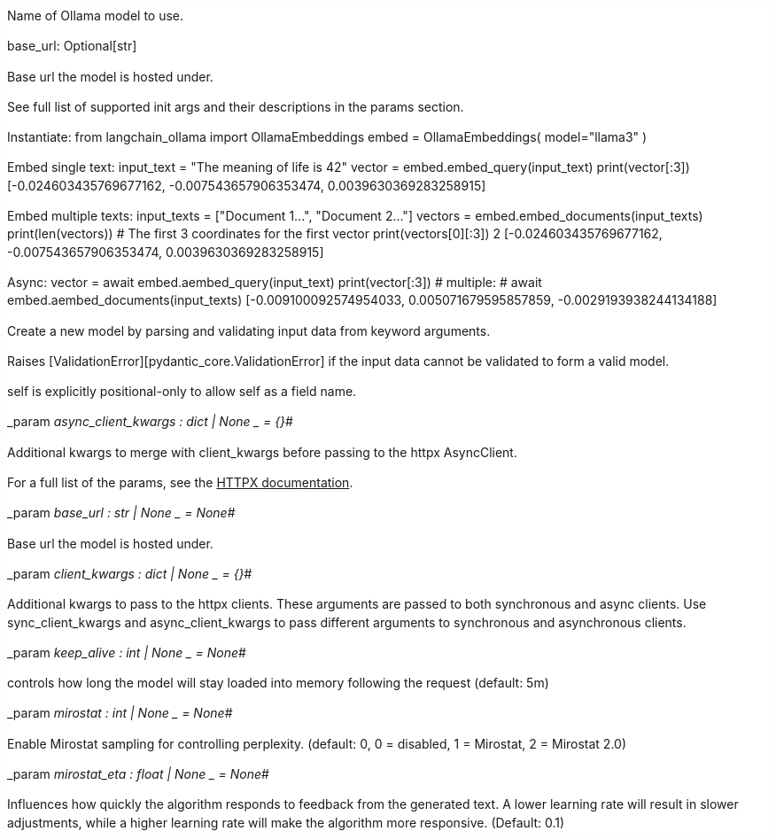 Name of Ollama model to use.

base\_url: Optional\[str\]     

Base url the model is hosted under.

See full list of supported init args and their descriptions in the params section.

Instantiate:                    from langchain_ollama import OllamaEmbeddings          embed = OllamaEmbeddings(         model="llama3"     )     

Embed single text:                    input_text = "The meaning of life is 42"     vector = embed.embed_query(input_text)     print(vector[:3])                    [-0.024603435769677162, -0.007543657906353474, 0.0039630369283258915]     

Embed multiple texts:                    input_texts = ["Document 1...", "Document 2..."]     vectors = embed.embed_documents(input_texts)     print(len(vectors))     # The first 3 coordinates for the first vector     print(vectors[0][:3])                    2     [-0.024603435769677162, -0.007543657906353474, 0.0039630369283258915]     

Async:                    vector = await embed.aembed_query(input_text)     print(vector[:3])          # multiple:     # await embed.aembed_documents(input_texts)                    [-0.009100092574954033, 0.005071679595857859, -0.0029193938244134188]     

Create a new model by parsing and validating input data from keyword arguments.

Raises \[ValidationError\]\[pydantic\_core.ValidationError\] if the input data cannot be validated to form a valid model.

self is explicitly positional-only to allow self as a field name.

_param _async\_client\_kwargs _: dict | None_ _ = \{\}_\#     

Additional kwargs to merge with client\_kwargs before passing to the httpx AsyncClient.

For a full list of the params, see the [HTTPX documentation](https://www.python-httpx.org/api/#asyncclient).

_param _base\_url _: str | None_ _ = None_\#     

Base url the model is hosted under.

_param _client\_kwargs _: dict | None_ _ = \{\}_\#     

Additional kwargs to pass to the httpx clients. These arguments are passed to both synchronous and async clients. Use sync\_client\_kwargs and async\_client\_kwargs to pass different arguments to synchronous and asynchronous clients.

_param _keep\_alive _: int | None_ _ = None_\#     

controls how long the model will stay loaded into memory following the request \(default: 5m\)

_param _mirostat _: int | None_ _ = None_\#     

Enable Mirostat sampling for controlling perplexity. \(default: 0, 0 = disabled, 1 = Mirostat, 2 = Mirostat 2.0\)

_param _mirostat\_eta _: float | None_ _ = None_\#     

Influences how quickly the algorithm responds to feedback from the generated text. A lower learning rate will result in slower adjustments, while a higher learning rate will make the algorithm more responsive. \(Default: 0.1\)

